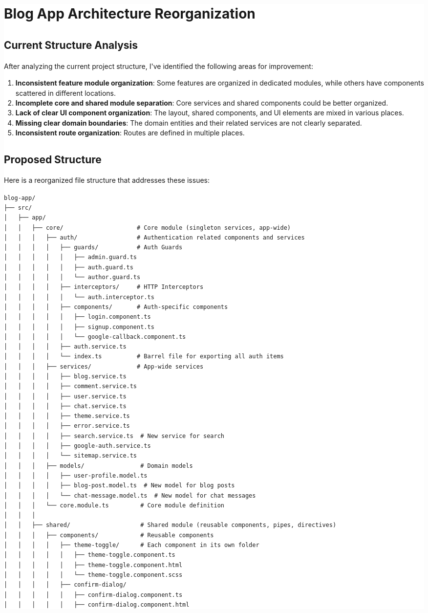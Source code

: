 # Blog App Architecture Reorganization

## Current Structure Analysis

After analyzing the current project structure, I've identified the following areas for improvement:

1. **Inconsistent feature module organization**: Some features are organized in dedicated modules, while others have components scattered in different locations.
2. **Incomplete core and shared module separation**: Core services and shared components could be better organized.
3. **Lack of clear UI component organization**: The layout, shared components, and UI elements are mixed in various places.
4. **Missing clear domain boundaries**: The domain entities and their related services are not clearly separated.
5. **Inconsistent route organization**: Routes are defined in multiple places.

## Proposed Structure

Here is a reorganized file structure that addresses these issues:

```
blog-app/
├── src/
│   ├── app/
│   │   ├── core/                     # Core module (singleton services, app-wide)
│   │   │   ├── auth/                 # Authentication related components and services
│   │   │   │   ├── guards/           # Auth Guards
│   │   │   │   │   ├── admin.guard.ts
│   │   │   │   │   ├── auth.guard.ts
│   │   │   │   │   └── author.guard.ts
│   │   │   │   ├── interceptors/     # HTTP Interceptors
│   │   │   │   │   └── auth.interceptor.ts
│   │   │   │   ├── components/       # Auth-specific components
│   │   │   │   │   ├── login.component.ts
│   │   │   │   │   ├── signup.component.ts
│   │   │   │   │   └── google-callback.component.ts
│   │   │   │   ├── auth.service.ts
│   │   │   │   └── index.ts          # Barrel file for exporting all auth items
│   │   │   ├── services/             # App-wide services
│   │   │   │   ├── blog.service.ts
│   │   │   │   ├── comment.service.ts
│   │   │   │   ├── user.service.ts
│   │   │   │   ├── chat.service.ts
│   │   │   │   ├── theme.service.ts
│   │   │   │   ├── error.service.ts
│   │   │   │   ├── search.service.ts  # New service for search
│   │   │   │   ├── google-auth.service.ts
│   │   │   │   └── sitemap.service.ts
│   │   │   ├── models/                # Domain models
│   │   │   │   ├── user-profile.model.ts
│   │   │   │   ├── blog-post.model.ts  # New model for blog posts
│   │   │   │   └── chat-message.model.ts  # New model for chat messages
│   │   │   └── core.module.ts         # Core module definition
│   │   │
│   │   ├── shared/                    # Shared module (reusable components, pipes, directives)
│   │   │   ├── components/            # Reusable components
│   │   │   │   ├── theme-toggle/      # Each component in its own folder
│   │   │   │   │   ├── theme-toggle.component.ts
│   │   │   │   │   ├── theme-toggle.component.html
│   │   │   │   │   └── theme-toggle.component.scss
│   │   │   │   ├── confirm-dialog/
│   │   │   │   │   ├── confirm-dialog.component.ts
│   │   │   │   │   ├── confirm-dialog.component.html
```